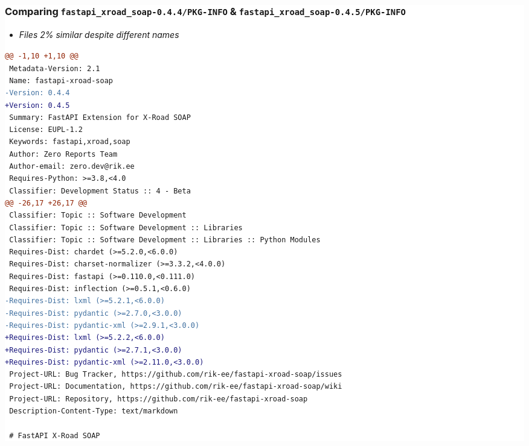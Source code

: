 ### Comparing `fastapi_xroad_soap-0.4.4/PKG-INFO` & `fastapi_xroad_soap-0.4.5/PKG-INFO`

 * *Files 2% similar despite different names*

```diff
@@ -1,10 +1,10 @@
 Metadata-Version: 2.1
 Name: fastapi-xroad-soap
-Version: 0.4.4
+Version: 0.4.5
 Summary: FastAPI Extension for X-Road SOAP
 License: EUPL-1.2
 Keywords: fastapi,xroad,soap
 Author: Zero Reports Team
 Author-email: zero.dev@rik.ee
 Requires-Python: >=3.8,<4.0
 Classifier: Development Status :: 4 - Beta
@@ -26,17 +26,17 @@
 Classifier: Topic :: Software Development
 Classifier: Topic :: Software Development :: Libraries
 Classifier: Topic :: Software Development :: Libraries :: Python Modules
 Requires-Dist: chardet (>=5.2.0,<6.0.0)
 Requires-Dist: charset-normalizer (>=3.3.2,<4.0.0)
 Requires-Dist: fastapi (>=0.110.0,<0.111.0)
 Requires-Dist: inflection (>=0.5.1,<0.6.0)
-Requires-Dist: lxml (>=5.2.1,<6.0.0)
-Requires-Dist: pydantic (>=2.7.0,<3.0.0)
-Requires-Dist: pydantic-xml (>=2.9.1,<3.0.0)
+Requires-Dist: lxml (>=5.2.2,<6.0.0)
+Requires-Dist: pydantic (>=2.7.1,<3.0.0)
+Requires-Dist: pydantic-xml (>=2.11.0,<3.0.0)
 Project-URL: Bug Tracker, https://github.com/rik-ee/fastapi-xroad-soap/issues
 Project-URL: Documentation, https://github.com/rik-ee/fastapi-xroad-soap/wiki
 Project-URL: Repository, https://github.com/rik-ee/fastapi-xroad-soap
 Description-Content-Type: text/markdown
 
 # FastAPI X-Road SOAP
```

